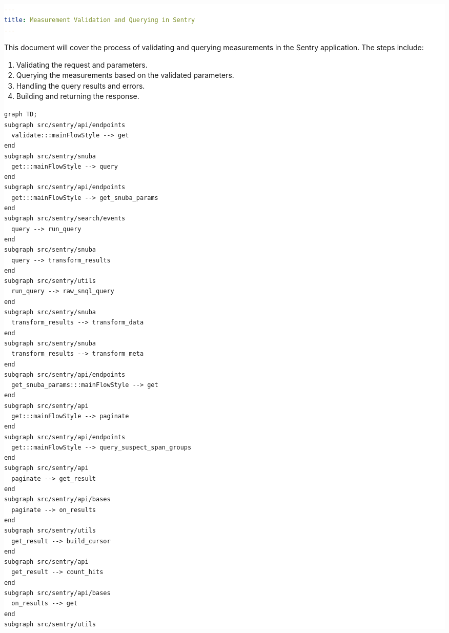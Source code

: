 ```yaml
---
title: Measurement Validation and Querying in Sentry
---
```

This document will cover the process of validating and querying measurements in the Sentry application. The steps include:

1. Validating the request and parameters.
2. Querying the measurements based on the validated parameters.
3. Handling the query results and errors.
4. Building and returning the response.

```mermaid
graph TD;
subgraph src/sentry/api/endpoints
  validate:::mainFlowStyle --> get
end
subgraph src/sentry/snuba
  get:::mainFlowStyle --> query
end
subgraph src/sentry/api/endpoints
  get:::mainFlowStyle --> get_snuba_params
end
subgraph src/sentry/search/events
  query --> run_query
end
subgraph src/sentry/snuba
  query --> transform_results
end
subgraph src/sentry/utils
  run_query --> raw_snql_query
end
subgraph src/sentry/snuba
  transform_results --> transform_data
end
subgraph src/sentry/snuba
  transform_results --> transform_meta
end
subgraph src/sentry/api/endpoints
  get_snuba_params:::mainFlowStyle --> get
end
subgraph src/sentry/api
  get:::mainFlowStyle --> paginate
end
subgraph src/sentry/api/endpoints
  get:::mainFlowStyle --> query_suspect_span_groups
end
subgraph src/sentry/api
  paginate --> get_result
end
subgraph src/sentry/api/bases
  paginate --> on_results
end
subgraph src/sentry/utils
  get_result --> build_cursor
end
subgraph src/sentry/api
  get_result --> count_hits
end
subgraph src/sentry/api/bases
  on_results --> get
end
subgraph src/sentry/utils
```